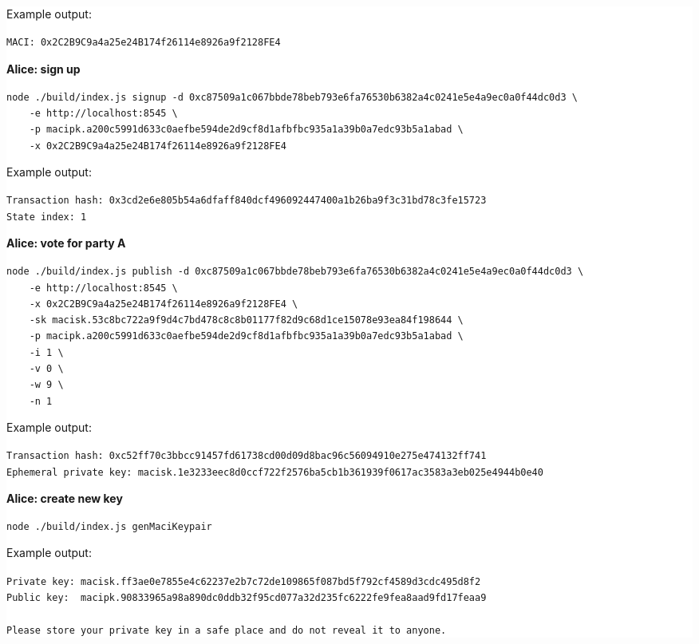 Example output:

```
MACI: 0x2C2B9C9a4a25e24B174f26114e8926a9f2128FE4
```

**Alice: sign up**

```
node ./build/index.js signup -d 0xc87509a1c067bbde78beb793e6fa76530b6382a4c0241e5e4a9ec0a0f44dc0d3 \
	-e http://localhost:8545 \
	-p macipk.a200c5991d633c0aefbe594de2d9cf8d1afbfbc935a1a39b0a7edc93b5a1abad \
	-x 0x2C2B9C9a4a25e24B174f26114e8926a9f2128FE4
```

Example output:

```
Transaction hash: 0x3cd2e6e805b54a6dfaff840dcf496092447400a1b26ba9f3c31bd78c3fe15723
State index: 1
```

**Alice: vote for party A**

```
node ./build/index.js publish -d 0xc87509a1c067bbde78beb793e6fa76530b6382a4c0241e5e4a9ec0a0f44dc0d3 \
	-e http://localhost:8545 \
	-x 0x2C2B9C9a4a25e24B174f26114e8926a9f2128FE4 \
	-sk macisk.53c8bc722a9f9d4c7bd478c8c8b01177f82d9c68d1ce15078e93ea84f198644 \
	-p macipk.a200c5991d633c0aefbe594de2d9cf8d1afbfbc935a1a39b0a7edc93b5a1abad \
	-i 1 \
	-v 0 \
	-w 9 \
	-n 1
```

Example output:

```
Transaction hash: 0xc52ff70c3bbcc91457fd61738cd00d09d8bac96c56094910e275e474132ff741
Ephemeral private key: macisk.1e3233eec8d0ccf722f2576ba5cb1b361939f0617ac3583a3eb025e4944b0e40
```

**Alice: create new key**

```
node ./build/index.js genMaciKeypair
```

Example output:

```
Private key: macisk.ff3ae0e7855e4c62237e2b7c72de109865f087bd5f792cf4589d3cdc495d8f2
Public key:  macipk.90833965a98a890dc0ddb32f95cd077a32d235fc6222fe9fea8aad9fd17feaa9

Please store your private key in a safe place and do not reveal it to anyone.
```
